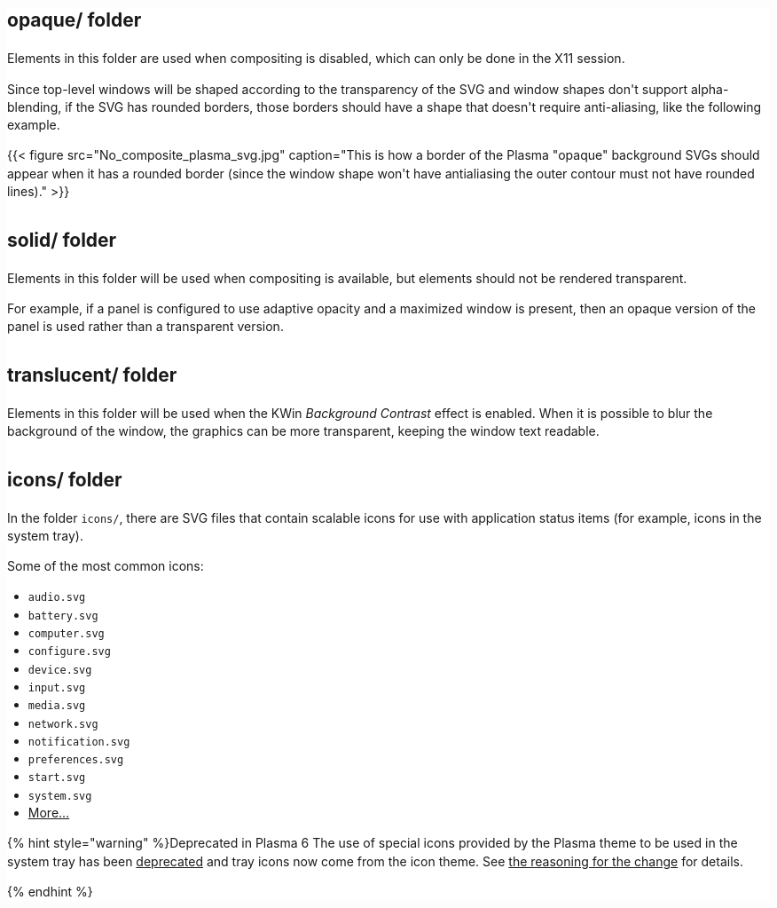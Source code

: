 ## opaque/ folder

Elements in this folder are used when compositing is disabled, which can only be done in the X11 session.

Since top-level windows will be shaped according to the transparency of the SVG and window shapes don't support alpha-blending, if the SVG has rounded borders, those borders should have a shape that doesn't require anti-aliasing, like the following example.

{{< figure src="No_composite_plasma_svg.jpg" caption="This is how a border of the Plasma \"opaque\" background SVGs should appear when it has a rounded border (since the window shape won't have antialiasing the outer contour must not have rounded lines)." >}}

## solid/ folder

Elements in this folder will be used when compositing is available, but elements should not be rendered transparent.

For example, if a panel is configured to use adaptive opacity and a maximized window is present, then an opaque version of the panel is used rather than a transparent version.

## translucent/ folder

Elements in this folder will be used when the KWin *Background Contrast* effect is enabled. When it is possible to blur the background of the window, the graphics can be more transparent, keeping the window text readable.

## icons/ folder

In the folder `icons/`, there are SVG files that contain scalable icons for use with application status items (for example, icons in the system tray).

Some of the most common icons:

* `audio.svg`
* `battery.svg`
* `computer.svg`
* `configure.svg`
* `device.svg`
* `input.svg`
* `media.svg`
* `network.svg`
* `notification.svg`
* `preferences.svg`
* `start.svg`
* `system.svg`
* [More...](https://invent.kde.org/frameworks/plasma-framework/-/tree/master/src/desktoptheme/breeze/icons)

{% hint style="warning" %}Deprecated in Plasma 6
The use of special icons provided by the Plasma theme to be used in the system tray has been [deprecated](https://invent.kde.org/plasma/plasma-desktop/-/issues/82) and tray icons now come from the icon theme. See [the reasoning for the change](https://pointieststick.com/2023/08/12/how-all-this-icon-stuff-is-going-to-work-in-plasma-6/) for details.

{% endhint %}
